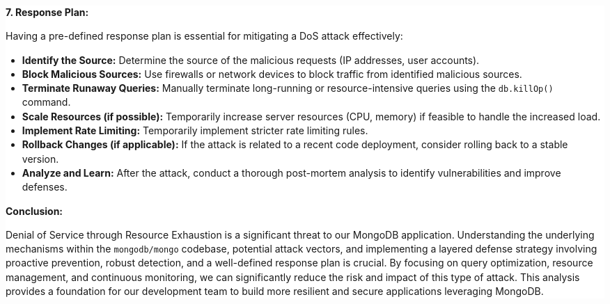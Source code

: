 **7. Response Plan:**

Having a pre-defined response plan is essential for mitigating a DoS attack effectively:

* **Identify the Source:** Determine the source of the malicious requests (IP addresses, user accounts).
* **Block Malicious Sources:** Use firewalls or network devices to block traffic from identified malicious sources.
* **Terminate Runaway Queries:** Manually terminate long-running or resource-intensive queries using the `db.killOp()` command.
* **Scale Resources (if possible):** Temporarily increase server resources (CPU, memory) if feasible to handle the increased load.
* **Implement Rate Limiting:**  Temporarily implement stricter rate limiting rules.
* **Rollback Changes (if applicable):** If the attack is related to a recent code deployment, consider rolling back to a stable version.
* **Analyze and Learn:** After the attack, conduct a thorough post-mortem analysis to identify vulnerabilities and improve defenses.

**Conclusion:**

Denial of Service through Resource Exhaustion is a significant threat to our MongoDB application. Understanding the underlying mechanisms within the `mongodb/mongo` codebase, potential attack vectors, and implementing a layered defense strategy involving proactive prevention, robust detection, and a well-defined response plan is crucial. By focusing on query optimization, resource management, and continuous monitoring, we can significantly reduce the risk and impact of this type of attack. This analysis provides a foundation for our development team to build more resilient and secure applications leveraging MongoDB.
